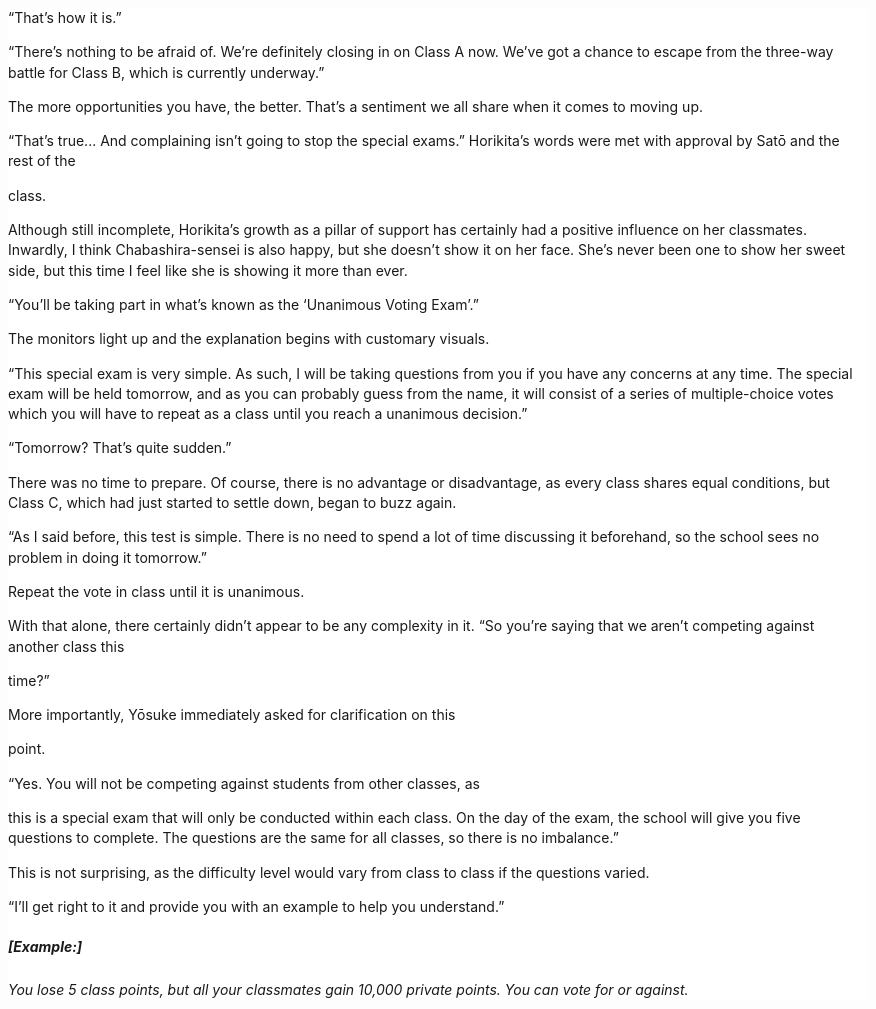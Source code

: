 “That’s how it is.”

“There’s nothing to be afraid of. We’re definitely closing in on Class A now. We’ve got a chance to escape from the three-way battle for Class B, which is currently underway.”

The more opportunities you have, the better. That’s a sentiment we all share when it comes to moving up.

“That’s true... And complaining isn’t going to stop the special exams.” Horikita’s words were met with approval by Satō and the rest of the

class.

Although still incomplete, Horikita’s growth as a pillar of support has certainly had a positive influence on her classmates. Inwardly, I think Chabashira-sensei is also happy, but she doesn’t show it on her face. She’s never been one to show her sweet side, but this time I feel like she is showing it more than ever.

“You’ll be taking part in what’s known as the ‘Unanimous Voting Exam’.”

The monitors light up and the explanation begins with customary visuals.

“This special exam is very simple. As such, I will be taking questions from you if you have any concerns at any time. The special exam will be held tomorrow, and as you can probably guess from the name, it will consist of a series of multiple-choice votes which you will have to repeat as a class until you reach a unanimous decision.”

“Tomorrow? That’s quite sudden.”

There was no time to prepare. Of course, there is no advantage or disadvantage, as every class shares equal conditions, but Class C, which had just started to settle down, began to buzz again.

“As I said before, this test is simple. There is no need to spend a lot of time discussing it beforehand, so the school sees no problem in doing it tomorrow.”

Repeat the vote in class until it is unanimous.

With that alone, there certainly didn’t appear to be any complexity in it. “So you’re saying that we aren’t competing against another class this

time?”

More importantly, Yōsuke immediately asked for clarification on this

point.

“Yes. You will not be competing against students from other classes, as

this is a special exam that will only be conducted within each class. On the day of the exam, the school will give you five questions to complete. The questions are the same for all classes, so there is no imbalance.”

This is not surprising, as the difficulty level would vary from class to class if the questions varied.

“I’ll get right to it and provide you with an example to help you understand.”
##### **[Example:]**

*You lose 5 class points, but all your classmates gain 10,000 private points. You can vote for or against.*
